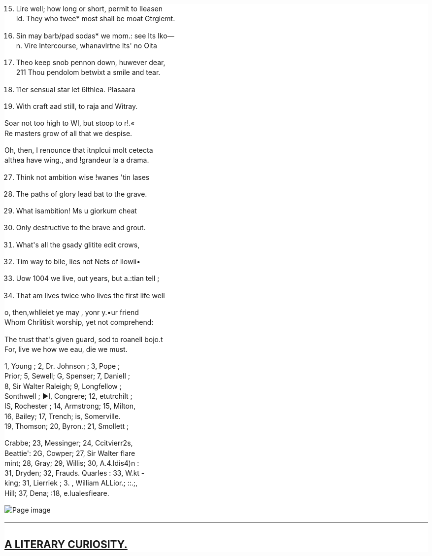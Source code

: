 15. Lire well; how long or short, permit to Ileasen  
Id. They who twee* most shall be moat Gtrglemt.  
17. Sin may barb/pad sodas* we mom.: see Its Iko—  
n. Vire Intercourse, whanavlrtne Its&#x27; no Oita  
  
10. Theo keep snob pennon down, huwever dear,  
211 Thou pendolom betwixt a smile and tear.  
  
21. 11er sensual star let 6lthlea. Plasaara  
22. With craft aad still, to raja and Witray.  
  
Soar not too high to WI, but stoop to r!.«  
Re masters grow of all that we despise.  
  
Oh, then, I renounce that itnplcui molt cetecta  
althea have wing., and !grandeur la a drama.  
  
27. Think not ambition wise !wanes &#x27;tin lases  
28. The paths of glory lead bat to the grave.  
29. What isambition! Ms u giorkum cheat  
30. Only destructive to the brave and grout.  
11. What&#x27;s all the gsady glitite edit crows,  
32. Tim way to bile, lies not Nets of ilowii•  
  
33. Uow 1004 we live, out years, but a.:tian tell ;  
31. That am lives twice who lives the first life well  
  
o, then,whlleiet ye may , yonr y.•ur friend  
Whom Chrlitisit worship, yet not comprehend:  
  
The trust that&#x27;s given guard, sod to roanell bojo.t  
For, live we how we eau, die we must.  
  
1, Young ; 2, Dr. Johnson ; 3, Pope ;  
Prior; 5, Sewell; G, Spenser; 7, Daniell ;  
8, Sir Walter Raleigh; 9, Longfellow ;  
Sonthwell ; ►l, Congrere; 12, etutrchilt ;  
IS, Rochester ; 14, Armstrong; 15, Milton,  
16, Bailey; 17, Trench; is, Somerville.  
19, Thomson; 20, Byron.; 21, Smollett ;  
  
Crabbe; 23, Messinger; 24, Ccitvierr2s,  
Beattie&#x27;: 2G, Cowper; 27, Sir Walter flare­  
mint; 28, Gray; 29, Willis; 30, A.4.ldis4)n :  
31, Dryden; 32, Frauds. Quarles : 33, W.kt -  
king; 31, Lierriek ; 3. , William ALLior.; ::.;,  
Hill; 37, Dena; :18, e.lualesfieare.
</td><td style="width: 50%; max-height: 75%; margin: auto; display: block;">
<img alt="Page image" src="https://panewsarchive.psu.edu/iiif/batch_pst_cupid_ver01%2Fdata%2Fsn83032076%2F000002082%2F1868111301%2F0181.jp2/pct:87.971630,21.490527,8.791763,34.181225/!600,600/0/default.jpg"/>
</td>
</tr></table>

---

## [A LITERARY CURIOSITY.](http://trove.nla.gov.au/ndp/del/article/77166222)
